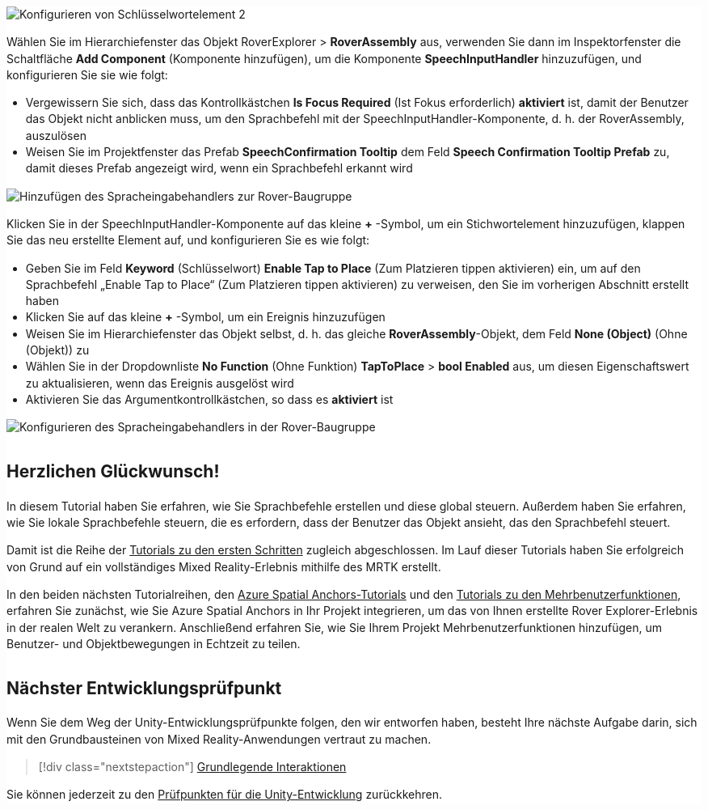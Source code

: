 ![Konfigurieren von Schlüsselwortelement 2](images/mr-learning-base/base-09-section3-step1-6.png)

Wählen Sie im Hierarchiefenster das Objekt RoverExplorer > **RoverAssembly** aus, verwenden Sie dann im Inspektorfenster die Schaltfläche **Add Component** (Komponente hinzufügen), um die Komponente **SpeechInputHandler** hinzuzufügen, und konfigurieren Sie sie wie folgt:

* Vergewissern Sie sich, dass das Kontrollkästchen **Is Focus Required** (Ist Fokus erforderlich) **aktiviert** ist, damit der Benutzer das Objekt nicht anblicken muss, um den Sprachbefehl mit der SpeechInputHandler-Komponente, d. h. der RoverAssembly, auszulösen
* Weisen Sie im Projektfenster das Prefab **SpeechConfirmation Tooltip** dem Feld **Speech Confirmation Tooltip Prefab** zu, damit dieses Prefab angezeigt wird, wenn ein Sprachbefehl erkannt wird

![Hinzufügen des Spracheingabehandlers zur Rover-Baugruppe](images/mr-learning-base/base-09-section3-step1-7.png)

Klicken Sie in der SpeechInputHandler-Komponente auf das kleine **+** -Symbol, um ein Stichwortelement hinzuzufügen, klappen Sie das neu erstellte Element auf, und konfigurieren Sie es wie folgt:

* Geben Sie im Feld **Keyword** (Schlüsselwort) **Enable Tap to Place** (Zum Platzieren tippen aktivieren) ein, um auf den Sprachbefehl „Enable Tap to Place“ (Zum Platzieren tippen aktivieren) zu verweisen, den Sie im vorherigen Abschnitt erstellt haben
* Klicken Sie auf das kleine **+** -Symbol, um ein Ereignis hinzuzufügen
* Weisen Sie im Hierarchiefenster das Objekt selbst, d. h. das gleiche **RoverAssembly**-Objekt, dem Feld **None (Object)** (Ohne (Objekt)) zu
* Wählen Sie in der Dropdownliste **No Function** (Ohne Funktion) **TapToPlace** > **bool Enabled** aus, um diesen Eigenschaftswert zu aktualisieren, wenn das Ereignis ausgelöst wird
* Aktivieren Sie das Argumentkontrollkästchen, so dass es **aktiviert** ist

![Konfigurieren des Spracheingabehandlers in der Rover-Baugruppe](images/mr-learning-base/base-09-section3-step1-8.png)

## <a name="congratulations"></a>Herzlichen Glückwunsch!

In diesem Tutorial haben Sie erfahren, wie Sie Sprachbefehle erstellen und diese global steuern. Außerdem haben Sie erfahren, wie Sie lokale Sprachbefehle steuern, die es erfordern, dass der Benutzer das Objekt ansieht, das den Sprachbefehl steuert.

Damit ist die Reihe der [Tutorials zu den ersten Schritten](mr-learning-base-01.md) zugleich abgeschlossen. Im Lauf dieser Tutorials haben Sie erfolgreich von Grund auf ein vollständiges Mixed Reality-Erlebnis mithilfe des MRTK erstellt.

In den beiden nächsten Tutorialreihen, den [Azure Spatial Anchors-Tutorials](mr-learning-asa-01.md) und den [Tutorials zu den Mehrbenutzerfunktionen](mr-learning-sharing-01.md), erfahren Sie zunächst, wie Sie Azure Spatial Anchors in Ihr Projekt integrieren, um das von Ihnen erstellte Rover Explorer-Erlebnis in der realen Welt zu verankern. Anschließend erfahren Sie, wie Sie Ihrem Projekt Mehrbenutzerfunktionen hinzufügen, um Benutzer- und Objektbewegungen in Echtzeit zu teilen.

## <a name="next-development-checkpoint"></a>Nächster Entwicklungsprüfpunkt

Wenn Sie dem Weg der Unity-Entwicklungsprüfpunkte folgen, den wir entworfen haben, besteht Ihre nächste Aufgabe darin, sich mit den Grundbausteinen von Mixed Reality-Anwendungen vertraut zu machen.

> [!div class="nextstepaction"]
> [Grundlegende Interaktionen](/windows/mixed-reality/mrtk-unity/)

Sie können jederzeit zu den [Prüfpunkten für die Unity-Entwicklung](../unity-development-overview.md#1-getting-started) zurückkehren.
